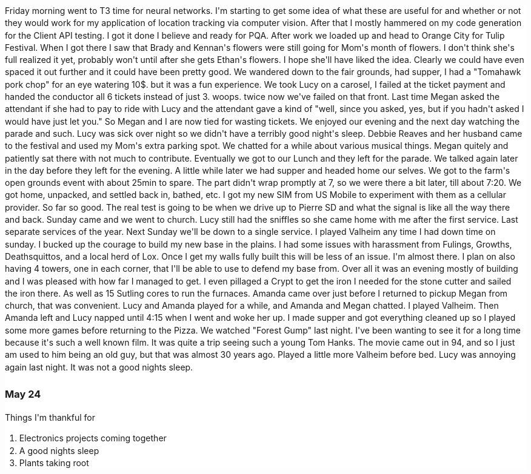Friday morning went to T3 time for neural networks. I'm starting to get some idea of what these are useful for and whether or not they would work for my application of location tracking via computer vision. After that I mostly hammered on my code generation for the Client API testing. I got it done I believe and ready for PQA.
After work we loaded up and head to Orange City for Tulip Festival. When I got there I saw that Brady and Kennan's flowers were still going for Mom's month of flowers. I don't think she's full realized it yet, probably won't until after she gets Ethan's flowers. I hope she'll have liked the idea. Clearly we could have even spaced it out further and it could have been pretty good.
We wandered down to the fair grounds, had supper, I had a "Tomahawk pork chop" for an eye watering 10$. but it was a fun experience. We took Lucy on a carosel, I failed at the ticket payment and handed the conductor all 6 tickets instead of just 3. woops. twice now we've failed on that front. Last time Megan asked the attendant if she had to pay to ride with Lucy and the attendant gave a kind of "well, since you asked, yes, but if you hadn't asked I would have just let you." So Megan and I are now tied for wasting tickets. 
We enjoyed our evening and the next day watching the parade and such. Lucy was sick over night so we didn't have a terribly good night's sleep. Debbie Reaves and her husband came to the festival and used my Mom's extra parking spot. We chatted for a while about various musical things. Megan quitely and patiently sat there with not much to contribute. Eventually we got to our Lunch and they left for the parade. We talked again later in the day before they left for the evening. A little while later we had supper and headed home our selves.
We got to the farm's open grounds event with about 25min to spare. The part didn't wrap promptly at 7, so we were there a bit later, till about 7:20. We got home, unpacked, and settled back in, bathed, etc. I got my new SIM from US Mobile to experiment with them as a cellular provider. So far so good. The real test is going to be when we drive up to Pierre SD and what the signal is like all the way there and back. 
Sunday came and we went to church. Lucy still had the sniffles so she came home with me after the first service. Last separate services of the year. Next Sunday we'll be down to a single service. I played Valheim any time I had down time on sunday. I bucked up the courage to build my new base in the plains. I had some issues with harassment from Fulings, Growths, Deathsquittos, and a local herd of Lox. Once I get my walls fully built this will be less of an issue. I'm almost there. I plan on also having 4 towers, one in each corner, that I'll be able to use to defend my base from. Over all it was an evening mostly of building and I was pleased with how far I managed to get. I even pillaged a Crypt to get the iron I needed for the stone cutter and sailed the iron there. As well as 15 Sutling cores to run the furnaces.
Amanda came over just before I returned to pickup Megan from church, that was convenient. Lucy and Amanda played for a while, and Amanda and Megan chatted. I played Valheim. Then Amanda left and Lucy napped until 4:15 when I went and woke her up. I made supper and got everything cleaned up so I played some more games before returning to the Pizza. We watched "Forest Gump" last night. I've been wanting to see it for a long time because it's such a well known film. It was quite a trip seeing such a young Tom Hanks. The movie came out in 94, and so I just am used to him being an old guy, but that was almost 30 years ago.
Played a little more Valheim before bed.
Lucy was annoying again last night. It was not a good nights sleep.
### May 24

Things I'm thankful for


1. Electronics projects coming together
2. A good nights sleep
3. Plants taking root
